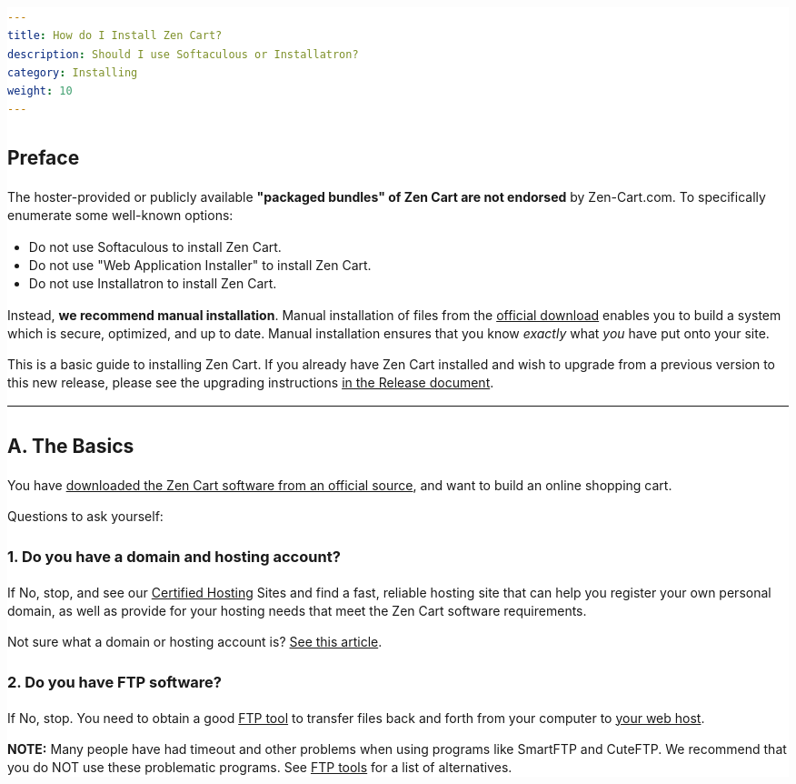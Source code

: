 ```yaml
---
title: How do I Install Zen Cart?
description: Should I use Softaculous or Installatron? 
category: Installing
weight: 10
---
```


## Preface

The hoster-provided or publicly available **"packaged bundles" of Zen Cart are not endorsed** by Zen-Cart.com.   To specifically enumerate some well-known options: 

- Do not use Softaculous to install Zen Cart.
- Do not use "Web Application Installer" to install Zen Cart. 
- Do not use Installatron to install Zen Cart. 

Instead, **we recommend manual installation**.  Manual installation of files from the [official download](https://sourceforge.net/projects/zencart/files/) enables you to build a system which is secure, optimized, and up to date. Manual installation ensures that you know *exactly* what *you* have put onto your site.  


This is a basic guide to installing Zen Cart. If you already have Zen Cart installed and wish to upgrade from a previous version to this new release, please see the upgrading instructions [in the Release document](https://www.zen-cart.com/docs/). 

---
## A. The Basics

You have [downloaded the Zen Cart software from an official source](https://sourceforge.net/projects/zencart/files/), and want to build an online shopping cart.

Questions to ask yourself:

### 1\. Do you have a domain and hosting account?

If No, stop, and see our [Certified Hosting](https://www.zen-cart.com/hosting) Sites and find a fast, reliable hosting site that can help you register your own personal domain, as well as provide for your hosting needs that meet the Zen Cart software requirements.

Not sure what a domain or hosting account is?  [See this article](/user/first_steps/hosting/).

### 2\. Do you have FTP software?

If No, stop.  You need to obtain a good [FTP tool](/user/first_steps/useful_tools/#ftp-tools) to transfer files back and forth from your computer to [your web host](/user/first_steps/hosting/#hosting-companies).

**NOTE:** Many people have had timeout and other problems when using programs like SmartFTP and CuteFTP. We recommend that you do NOT use these problematic programs.  See [FTP tools](/user/first_steps/useful_tools/#ftp-tools) for a list of alternatives. 
